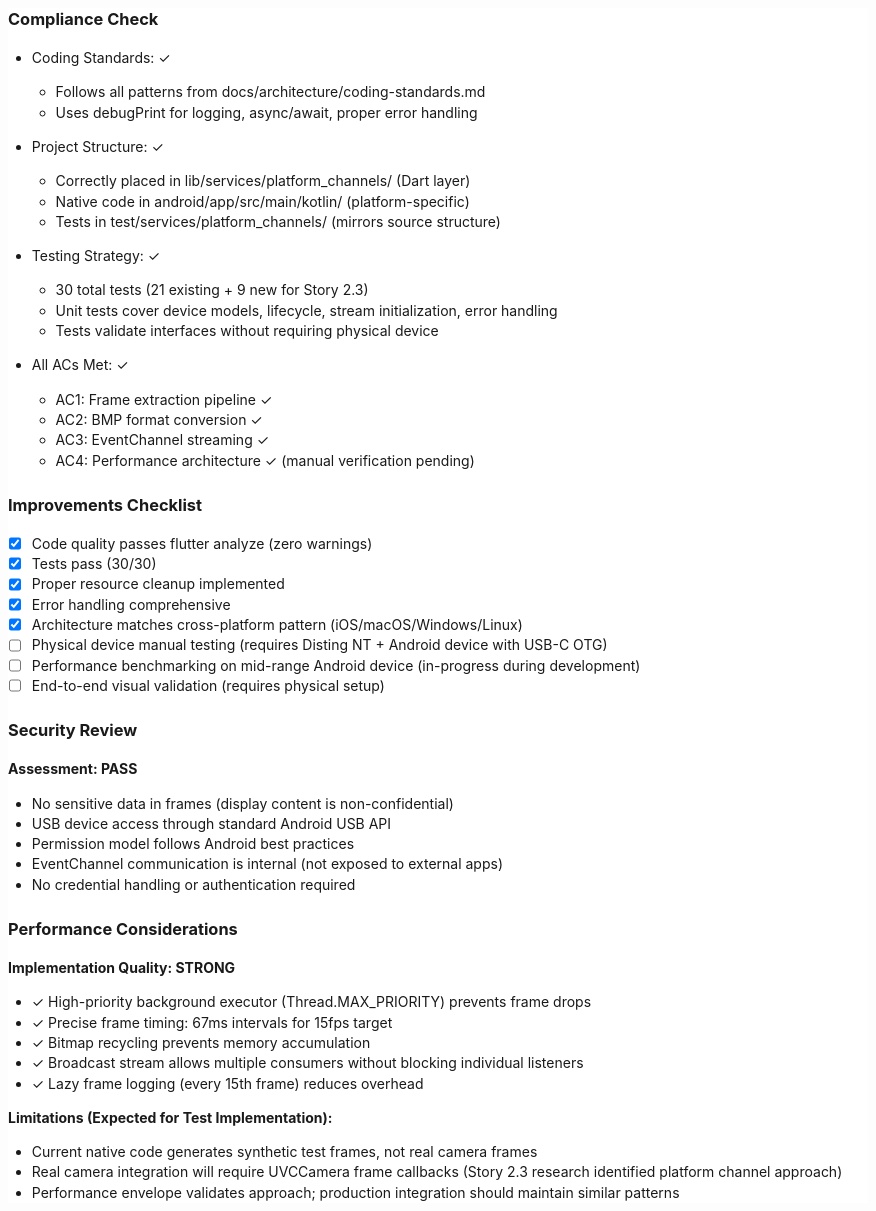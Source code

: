 ### Compliance Check

- Coding Standards: ✓
  - Follows all patterns from docs/architecture/coding-standards.md
  - Uses debugPrint for logging, async/await, proper error handling

- Project Structure: ✓
  - Correctly placed in lib/services/platform_channels/ (Dart layer)
  - Native code in android/app/src/main/kotlin/ (platform-specific)
  - Tests in test/services/platform_channels/ (mirrors source structure)

- Testing Strategy: ✓
  - 30 total tests (21 existing + 9 new for Story 2.3)
  - Unit tests cover device models, lifecycle, stream initialization, error handling
  - Tests validate interfaces without requiring physical device

- All ACs Met: ✓
  - AC1: Frame extraction pipeline ✓
  - AC2: BMP format conversion ✓
  - AC3: EventChannel streaming ✓
  - AC4: Performance architecture ✓ (manual verification pending)

### Improvements Checklist

- [x] Code quality passes flutter analyze (zero warnings)
- [x] Tests pass (30/30)
- [x] Proper resource cleanup implemented
- [x] Error handling comprehensive
- [x] Architecture matches cross-platform pattern (iOS/macOS/Windows/Linux)
- [ ] Physical device manual testing (requires Disting NT + Android device with USB-C OTG)
- [ ] Performance benchmarking on mid-range Android device (in-progress during development)
- [ ] End-to-end visual validation (requires physical setup)

### Security Review

**Assessment: PASS**
- No sensitive data in frames (display content is non-confidential)
- USB device access through standard Android USB API
- Permission model follows Android best practices
- EventChannel communication is internal (not exposed to external apps)
- No credential handling or authentication required

### Performance Considerations

**Implementation Quality: STRONG**
- ✓ High-priority background executor (Thread.MAX_PRIORITY) prevents frame drops
- ✓ Precise frame timing: 67ms intervals for 15fps target
- ✓ Bitmap recycling prevents memory accumulation
- ✓ Broadcast stream allows multiple consumers without blocking individual listeners
- ✓ Lazy frame logging (every 15th frame) reduces overhead

**Limitations (Expected for Test Implementation):**
- Current native code generates synthetic test frames, not real camera frames
- Real camera integration will require UVCCamera frame callbacks (Story 2.3 research identified platform channel approach)
- Performance envelope validates approach; production integration should maintain similar patterns
